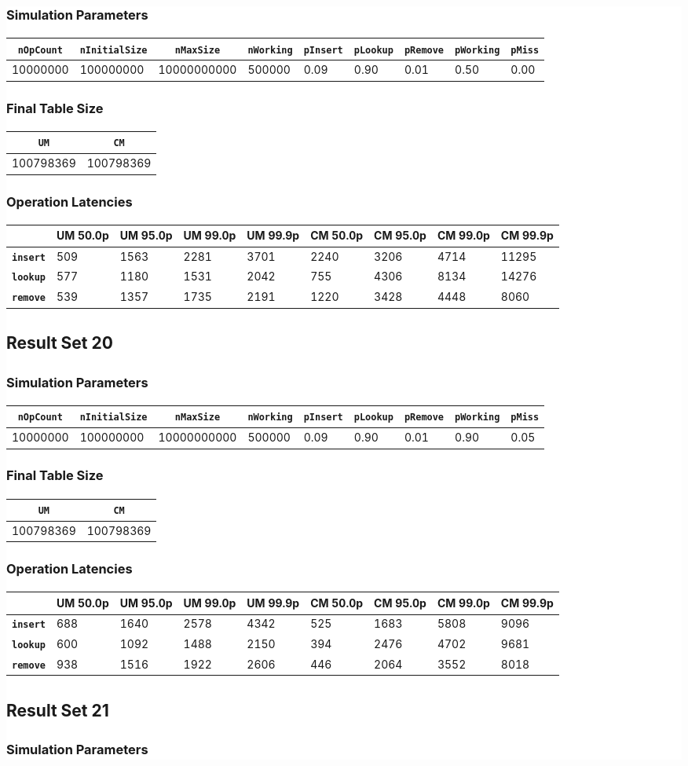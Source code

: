 ### Simulation Parameters

| `nOpCount` | `nInitialSize` | `nMaxSize` | `nWorking`  | `pInsert`  | `pLookup`  | `pRemove`  | `pWorking`  | `pMiss`  |
| --- | --- | --- | --- | --- | --- | --- | --- | --- |
| 10000000 | 100000000 | 10000000000 | 500000 | 0.09 | 0.90 | 0.01 | 0.50 | 0.00 |

### Final Table Size

| `UM` | `CM` |
| --- | --- |
| 100798369 | 100798369 |

### Operation Latencies

| | UM 50.0p | UM 95.0p | UM 99.0p | UM 99.9p | CM 50.0p | CM 95.0p | CM 99.0p | CM 99.9p |
| --- | --- | --- | --- | --- | --- | --- | --- | --- |
| **`insert`** | 509 | 1563 | 2281 | 3701 | 2240 | 3206 | 4714 | 11295 |
| **`lookup`** | 577 | 1180 | 1531 | 2042 | 755 | 4306 | 8134 | 14276 |
| **`remove`** | 539 | 1357 | 1735 | 2191 | 1220 | 3428 | 4448 | 8060 |

## Result Set 20

### Simulation Parameters

| `nOpCount` | `nInitialSize` | `nMaxSize` | `nWorking`  | `pInsert`  | `pLookup`  | `pRemove`  | `pWorking`  | `pMiss`  |
| --- | --- | --- | --- | --- | --- | --- | --- | --- |
| 10000000 | 100000000 | 10000000000 | 500000 | 0.09 | 0.90 | 0.01 | 0.90 | 0.05 |

### Final Table Size

| `UM` | `CM` |
| --- | --- |
| 100798369 | 100798369 |

### Operation Latencies

| | UM 50.0p | UM 95.0p | UM 99.0p | UM 99.9p | CM 50.0p | CM 95.0p | CM 99.0p | CM 99.9p |
| --- | --- | --- | --- | --- | --- | --- | --- | --- |
| **`insert`** | 688 | 1640 | 2578 | 4342 | 525 | 1683 | 5808 | 9096 |
| **`lookup`** | 600 | 1092 | 1488 | 2150 | 394 | 2476 | 4702 | 9681 |
| **`remove`** | 938 | 1516 | 1922 | 2606 | 446 | 2064 | 3552 | 8018 |

## Result Set 21

### Simulation Parameters
